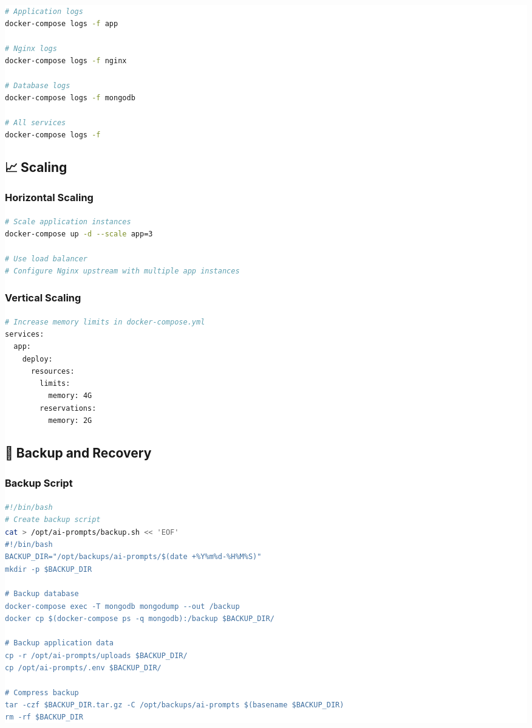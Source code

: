 ```bash
# Application logs
docker-compose logs -f app

# Nginx logs
docker-compose logs -f nginx

# Database logs
docker-compose logs -f mongodb

# All services
docker-compose logs -f
```

## 📈 Scaling

### Horizontal Scaling

```bash
# Scale application instances
docker-compose up -d --scale app=3

# Use load balancer
# Configure Nginx upstream with multiple app instances
```

### Vertical Scaling

```bash
# Increase memory limits in docker-compose.yml
services:
  app:
    deploy:
      resources:
        limits:
          memory: 4G
        reservations:
          memory: 2G
```

## 🔄 Backup and Recovery

### Backup Script

```bash
#!/bin/bash
# Create backup script
cat > /opt/ai-prompts/backup.sh << 'EOF'
#!/bin/bash
BACKUP_DIR="/opt/backups/ai-prompts/$(date +%Y%m%d-%H%M%S)"
mkdir -p $BACKUP_DIR

# Backup database
docker-compose exec -T mongodb mongodump --out /backup
docker cp $(docker-compose ps -q mongodb):/backup $BACKUP_DIR/

# Backup application data
cp -r /opt/ai-prompts/uploads $BACKUP_DIR/
cp /opt/ai-prompts/.env $BACKUP_DIR/

# Compress backup
tar -czf $BACKUP_DIR.tar.gz -C /opt/backups/ai-prompts $(basename $BACKUP_DIR)
rm -rf $BACKUP_DIR

```